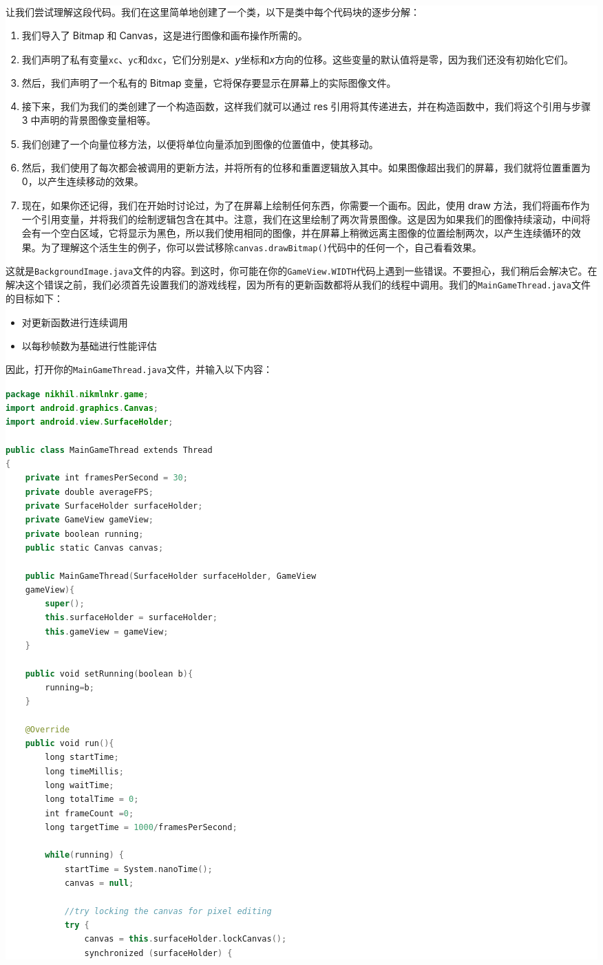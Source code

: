 让我们尝试理解这段代码。我们在这里简单地创建了一个类，以下是类中每个代码块的逐步分解：

1.  我们导入了 Bitmap 和 Canvas，这是进行图像和画布操作所需的。

1.  我们声明了私有变量`xc`、`yc`和`dxc`，它们分别是*x*、*y*坐标和*x*方向的位移。这些变量的默认值将是零，因为我们还没有初始化它们。

1.  然后，我们声明了一个私有的 Bitmap 变量，它将保存要显示在屏幕上的实际图像文件。

1.  接下来，我们为我们的类创建了一个构造函数，这样我们就可以通过 res 引用将其传递进去，并在构造函数中，我们将这个引用与步骤 3 中声明的背景图像变量相等。

1.  我们创建了一个向量位移方法，以便将单位向量添加到图像的位置值中，使其移动。

1.  然后，我们使用了每次都会被调用的更新方法，并将所有的位移和重置逻辑放入其中。如果图像超出我们的屏幕，我们就将位置重置为 0，以产生连续移动的效果。

1.  现在，如果你还记得，我们在开始时讨论过，为了在屏幕上绘制任何东西，你需要一个画布。因此，使用 draw 方法，我们将画布作为一个引用变量，并将我们的绘制逻辑包含在其中。注意，我们在这里绘制了两次背景图像。这是因为如果我们的图像持续滚动，中间将会有一个空白区域，它将显示为黑色，所以我们使用相同的图像，并在屏幕上稍微远离主图像的位置绘制两次，以产生连续循环的效果。为了理解这个活生生的例子，你可以尝试移除`canvas.drawBitmap()`代码中的任何一个，自己看看效果。

这就是`BackgroundImage.java`文件的内容。到这时，你可能在你的`GameView.WIDTH`代码上遇到一些错误。不要担心，我们稍后会解决它。在解决这个错误之前，我们必须首先设置我们的游戏线程，因为所有的更新函数都将从我们的线程中调用。我们的`MainGameThread.java`文件的目标如下：

+   对更新函数进行连续调用

+   以每秒帧数为基础进行性能评估

因此，打开你的`MainGameThread.java`文件，并输入以下内容：

```kt
package nikhil.nikmlnkr.game;
import android.graphics.Canvas;
import android.view.SurfaceHolder;

public class MainGameThread extends Thread
{
    private int framesPerSecond = 30;
    private double averageFPS;
    private SurfaceHolder surfaceHolder;
    private GameView gameView;
    private boolean running;
    public static Canvas canvas;

    public MainGameThread(SurfaceHolder surfaceHolder, GameView 
    gameView){
        super();
        this.surfaceHolder = surfaceHolder;
        this.gameView = gameView;
    }

    public void setRunning(boolean b){
        running=b;
    }

    @Override
    public void run(){
        long startTime;
        long timeMillis;
        long waitTime;
        long totalTime = 0;
        int frameCount =0;
        long targetTime = 1000/framesPerSecond;

        while(running) {
            startTime = System.nanoTime();
            canvas = null;

            //try locking the canvas for pixel editing
            try {
                canvas = this.surfaceHolder.lockCanvas();
                synchronized (surfaceHolder) {
```